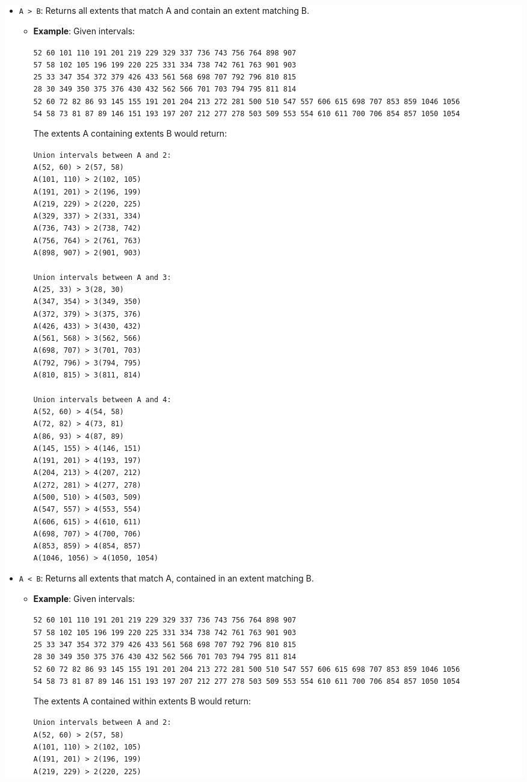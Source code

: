 - `A > B`: Returns all extents that match A and contain an extent matching B.
  - **Example**: Given intervals:
    ```
    52 60 101 110 191 201 219 229 329 337 736 743 756 764 898 907
    57 58 102 105 196 199 220 225 331 334 738 742 761 763 901 903
    25 33 347 354 372 379 426 433 561 568 698 707 792 796 810 815
    28 30 349 350 375 376 430 432 562 566 701 703 794 795 811 814
    52 60 72 82 86 93 145 155 191 201 204 213 272 281 500 510 547 557 606 615 698 707 853 859 1046 1056
    54 58 73 81 87 89 146 151 193 197 207 212 277 278 503 509 553 554 610 611 700 706 854 857 1050 1054
    ```
    The extents A containing extents B would return:
    ```
    Union intervals between A and 2:
    A(52, 60) > 2(57, 58)
    A(101, 110) > 2(102, 105)
    A(191, 201) > 2(196, 199)
    A(219, 229) > 2(220, 225)
    A(329, 337) > 2(331, 334)
    A(736, 743) > 2(738, 742)
    A(756, 764) > 2(761, 763)
    A(898, 907) > 2(901, 903)
    
    Union intervals between A and 3:
    A(25, 33) > 3(28, 30)
    A(347, 354) > 3(349, 350)
    A(372, 379) > 3(375, 376)
    A(426, 433) > 3(430, 432)
    A(561, 568) > 3(562, 566)
    A(698, 707) > 3(701, 703)
    A(792, 796) > 3(794, 795)
    A(810, 815) > 3(811, 814)
    
    Union intervals between A and 4:
    A(52, 60) > 4(54, 58)
    A(72, 82) > 4(73, 81)
    A(86, 93) > 4(87, 89)
    A(145, 155) > 4(146, 151)
    A(191, 201) > 4(193, 197)
    A(204, 213) > 4(207, 212)
    A(272, 281) > 4(277, 278)
    A(500, 510) > 4(503, 509)
    A(547, 557) > 4(553, 554)
    A(606, 615) > 4(610, 611)
    A(698, 707) > 4(700, 706)
    A(853, 859) > 4(854, 857)
    A(1046, 1056) > 4(1050, 1054)
    ```

- `A < B`: Returns all extents that match A, contained in an extent matching B.
  - **Example**: Given intervals:
    ```
    52 60 101 110 191 201 219 229 329 337 736 743 756 764 898 907
    57 58 102 105 196 199 220 225 331 334 738 742 761 763 901 903
    25 33 347 354 372 379 426 433 561 568 698 707 792 796 810 815
    28 30 349 350 375 376 430 432 562 566 701 703 794 795 811 814
    52 60 72 82 86 93 145 155 191 201 204 213 272 281 500 510 547 557 606 615 698 707 853 859 1046 1056
    54 58 73 81 87 89 146 151 193 197 207 212 277 278 503 509 553 554 610 611 700 706 854 857 1050 1054
    ```
    The extents A contained within extents B would return:
    ```
    Union intervals between A and 2:
    A(52, 60) > 2(57, 58)
    A(101, 110) > 2(102, 105)
    A(191, 201) > 2(196, 199)
    A(219, 229) > 2(220, 225)